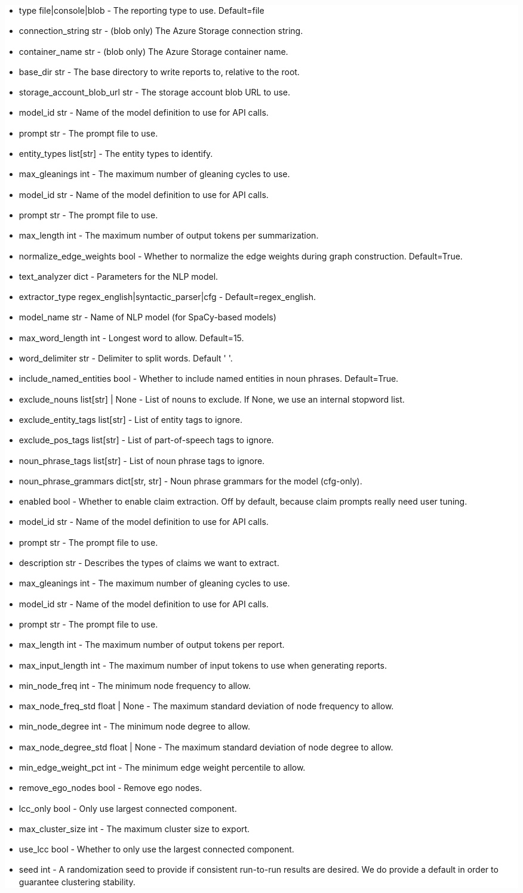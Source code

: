 - type file|console|blob - The reporting type to use. Default=file
- connection_string str - (blob only) The Azure Storage connection string.
- container_name str - (blob only) The Azure Storage container name.
- base_dir str - The base directory to write reports to, relative to the root.
- storage_account_blob_url str - The storage account blob URL to use.

- model_id str - Name of the model definition to use for API calls.
- prompt str - The prompt file to use.
- entity_types list[str] - The entity types to identify.
- max_gleanings int - The maximum number of gleaning cycles to use.

- model_id str - Name of the model definition to use for API calls.
- prompt str - The prompt file to use.
- max_length int - The maximum number of output tokens per summarization.

- normalize_edge_weights bool - Whether to normalize the edge weights during graph construction. Default=True.
- text_analyzer dict - Parameters for the NLP model.
- extractor_type regex_english|syntactic_parser|cfg - Default=regex_english.
- model_name str - Name of NLP model (for SpaCy-based models)
- max_word_length int - Longest word to allow. Default=15.
- word_delimiter str - Delimiter to split words. Default ' '.
- include_named_entities bool - Whether to include named entities in noun phrases. Default=True.
- exclude_nouns list[str] | None - List of nouns to exclude. If None, we use an internal stopword list.
- exclude_entity_tags list[str] - List of entity tags to ignore.
- exclude_pos_tags list[str] - List of part-of-speech tags to ignore.
- noun_phrase_tags list[str] - List of noun phrase tags to ignore.
- noun_phrase_grammars dict[str, str] - Noun phrase grammars for the model (cfg-only).

- enabled bool - Whether to enable claim extraction. Off by default, because claim prompts really need user tuning.
- model_id str - Name of the model definition to use for API calls.
- prompt str - The prompt file to use.
- description str - Describes the types of claims we want to extract.
- max_gleanings int - The maximum number of gleaning cycles to use.

- model_id str - Name of the model definition to use for API calls.
- prompt str - The prompt file to use.
- max_length int - The maximum number of output tokens per report.
- max_input_length int - The maximum number of input tokens to use when generating reports.

- min_node_freq int - The minimum node frequency to allow.
- max_node_freq_std float | None - The maximum standard deviation of node frequency to allow.
- min_node_degree int - The minimum node degree to allow.
- max_node_degree_std float | None - The maximum standard deviation of node degree to allow.
- min_edge_weight_pct int - The minimum edge weight percentile to allow.
- remove_ego_nodes bool - Remove ego nodes.
- lcc_only bool - Only use largest connected component.

- max_cluster_size int - The maximum cluster size to export.
- use_lcc bool - Whether to only use the largest connected component.
- seed int - A randomization seed to provide if consistent run-to-run results are desired. We do provide a default in order to guarantee clustering stability.
